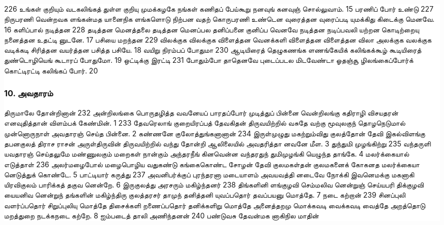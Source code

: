 226
உங்கள் குறியும் வடகலிங்கத் துள்ள குறியு முமக்கழகே
நங்கள் கணிதப் பேய்கூறு நனவுங் கனவுஞ் சொல்லுவாம். 15
பரணிப் போர் உண்டு
227
நிருபரணி வென்றவக ளங்கன்மத யானைநிக ளங்களொடு நிற்பன வதற்
கொருபரணி உண்டென வுரைத்தன வுரைப்படி யுமக்கிது கிடைக்கு மெனவே. 16
களிப்பால் நடித்தன
228
தடித்தன மெனத்தலை தடித்தன மெனப்பல தனிப்பனை குனிப்ப வெனவே
நடித்தன நடிப்பவலி யற்றன கொடிற்றையு நனைத்தன உதட்டி னுடனே. 17
பசியை மறந்தன
229
விலக்குக விலக்குக விளைத்தன வெனக்களி விளைத்தன விளைத்தன விலா
அலக்குக வலக்குக வடிக்கடி சிரித்தன வயர்த்தன பசித்த பசியே. 18
வயிறு நிரம்பப் போதுமா
230
ஆடியிரைத் தெழுகணங்க ளணங்கேயிக் கலிங்கக்கூழ்
கூடியிரைத் துண்டொழியெங் கூடாரப் போதுமோ. 19
ஒட்டிக்கு இரட்டி
231
போதும்போ தாதெனவே புடைப்படல மிடவேண்டா
ஓதஞ்சூ ழிலங்கைப்போர்க் கொட்டிரட்டி கலிங்கப் போர். 20

### 10. அவதாரம்

திருமாலே தோன்றினான்
232
அன்றிலங்கை பொருதழித்த வவனேயப் பாரதப்போர் முடித்துப் பின்னை
வென்றிலங்கு கதிராழி விசயதரன் எனவுதித்தான் விளம்பக் கேண்மின். 1
233
தேவரெலாங் குறையிரப்பத் தேவகிதன் திருவயிற்றில் வசுதே வற்கு
மூவுலகுந் தொழநெடுமால் முன்னொருநாள் அவதாரஞ் செய்த பின்னை. 2
கண்ணனே குலோத்துங்கனானான்
234
இருள்முழுது மகற்றும்விது குலத்தோன் தேவி இகல்விளங்கு தபனகுலத் திராச ராசன்
அருள்திருவின் திருவயிற்றில் வந்து தோன்றி ஆலிலையில் அவதரித்தா னவனே மீள. 3
துந்துமி முழங்கிற்று
235
வந்தருளி யவதாரஞ் செய்தலுமே மண்ணுலகும் மறைகள் நான்கும்
அந்தரநீங் கினவென்ன வந்தரதுந் துமிமுழங்கி யெழுந்த தாங்கே. 4
மலர்க்கையால் எடுத்தாள்
236
அலர்மழைபோல் மழைபொழிய வதுகண்டு கங்கைகொண்ட சோழன் தேவி
குலமகள்தன் குலமகனைக் கோகனத மலர்க்கையா னெடுத்துக் கொண்டே. 5
பாட்டியார் கருத்து
237
அவனிபர்க்குப் புரந்தரனா மடையாளம் அவயவத்தி னடைவே நோக்கி
இவனெமக்கு மகனாகி யிரவிகுலம் பாரிக்கத் தகுவ னென்றே. 6
இருகுலத்து அரசரும் மகிழ்ந்தனர்
238
திங்களினி ளங்குழவி செம்மலிவ னென்றுஞ்
செய்யபரி திக்குழவி யையனிவ னென்றுந்
தங்களின் மகிழ்ந்திரு குலத்தரசர் தாமுந்
தனித்தனி யுவப்பதொர் தவப்பயனு மொத்தே. 7
நடை கற்றான்
239
சினப்புலி வளர்ப்பதொர் சிறுப்புலியு மொத்தே
திசைக்களி றணைப்பதொர் தனிக்களிறு மொத்தே
அனைத்தறமு மொக்கவடி வைக்கவடி வைத்தே
அறத்தொடு மறத்துறை நடக்கநடை கற்றே. 8
ஐம்படைத் தாலி அணிந்தனன்
240
பண்டுவசு தேவன்மக னாகிநில மாதின்